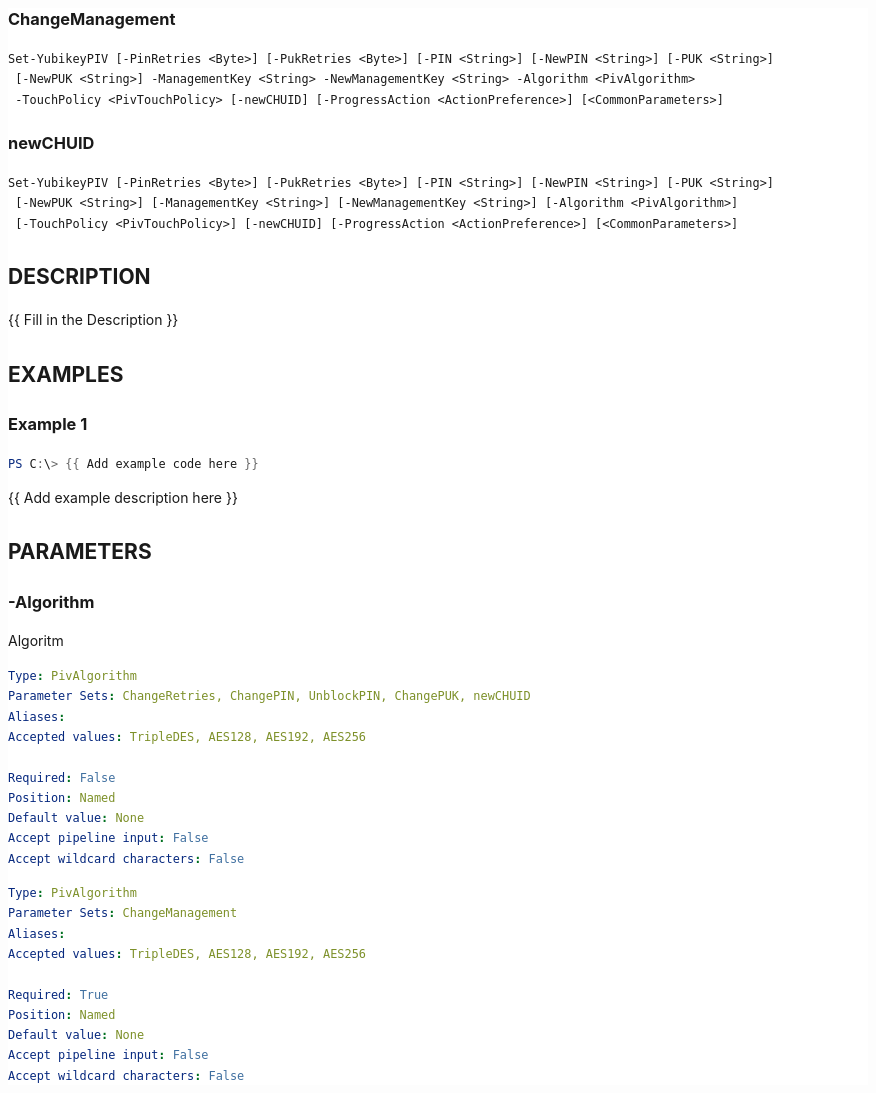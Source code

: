 ### ChangeManagement
```
Set-YubikeyPIV [-PinRetries <Byte>] [-PukRetries <Byte>] [-PIN <String>] [-NewPIN <String>] [-PUK <String>]
 [-NewPUK <String>] -ManagementKey <String> -NewManagementKey <String> -Algorithm <PivAlgorithm>
 -TouchPolicy <PivTouchPolicy> [-newCHUID] [-ProgressAction <ActionPreference>] [<CommonParameters>]
```

### newCHUID
```
Set-YubikeyPIV [-PinRetries <Byte>] [-PukRetries <Byte>] [-PIN <String>] [-NewPIN <String>] [-PUK <String>]
 [-NewPUK <String>] [-ManagementKey <String>] [-NewManagementKey <String>] [-Algorithm <PivAlgorithm>]
 [-TouchPolicy <PivTouchPolicy>] [-newCHUID] [-ProgressAction <ActionPreference>] [<CommonParameters>]
```

## DESCRIPTION
{{ Fill in the Description }}

## EXAMPLES

### Example 1
```powershell
PS C:\> {{ Add example code here }}
```

{{ Add example description here }}

## PARAMETERS

### -Algorithm
Algoritm

```yaml
Type: PivAlgorithm
Parameter Sets: ChangeRetries, ChangePIN, UnblockPIN, ChangePUK, newCHUID
Aliases:
Accepted values: TripleDES, AES128, AES192, AES256

Required: False
Position: Named
Default value: None
Accept pipeline input: False
Accept wildcard characters: False
```

```yaml
Type: PivAlgorithm
Parameter Sets: ChangeManagement
Aliases:
Accepted values: TripleDES, AES128, AES192, AES256

Required: True
Position: Named
Default value: None
Accept pipeline input: False
Accept wildcard characters: False
```
